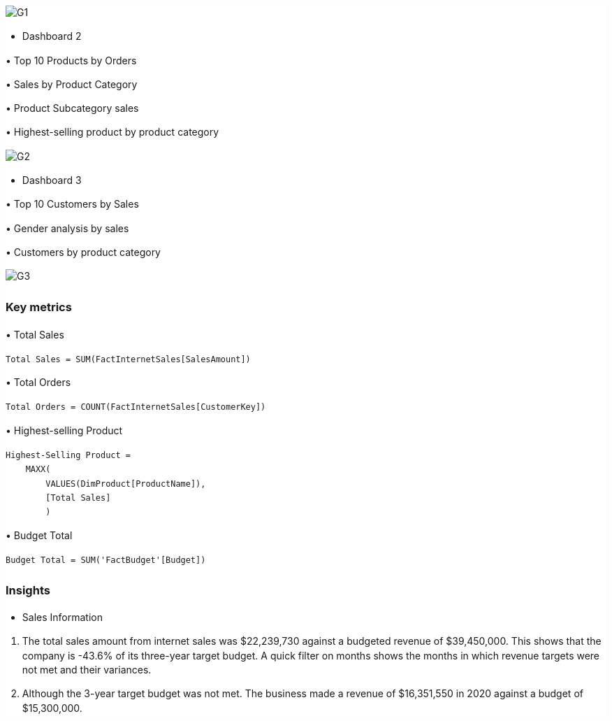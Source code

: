 ![G1](https://github.com/LizwiTshuma/BI-Portfolio/assets/170952348/58569f2c-5548-4337-9ff1-09ce070afb41)

 
- Dashboard 2

•	Top 10 Products by Orders

•	Sales by Product Category

•	Product Subcategory sales

•	Highest-selling product by product category
 
![G2](https://github.com/LizwiTshuma/BI-Portfolio/assets/170952348/69749f5a-ef38-4333-8157-6995b16d5833)


- Dashboard 3

•	Top 10 Customers by Sales

•	Gender analysis by sales

•	Customers by product category
 
![G3](https://github.com/LizwiTshuma/BI-Portfolio/assets/170952348/e0219173-3cde-4410-8f21-1534f45f5913)



###	Key metrics

•	Total Sales

    Total Sales = SUM(FactInternetSales[SalesAmount])

•	Total Orders

    Total Orders = COUNT(FactInternetSales[CustomerKey])

•	Highest-selling Product

    Highest-Selling Product = 
        MAXX(
            VALUES(DimProduct[ProductName]),
            [Total Sales]
            )

•	Budget Total

    Budget Total = SUM('FactBudget'[Budget])

###	Insights

- Sales Information

1.	The total sales amount from internet sales was $22,239,730 against a budgeted revenue of $39,450,000. This shows that the company is -43.6% of its three-year target budget. A quick filter on months shows the months in which revenue targets were not met and their variances. 

2.	Although the 3-year target budget was not met. The business made a revenue of $16,351,550 in 2020 against a budget of $15,300,000.
